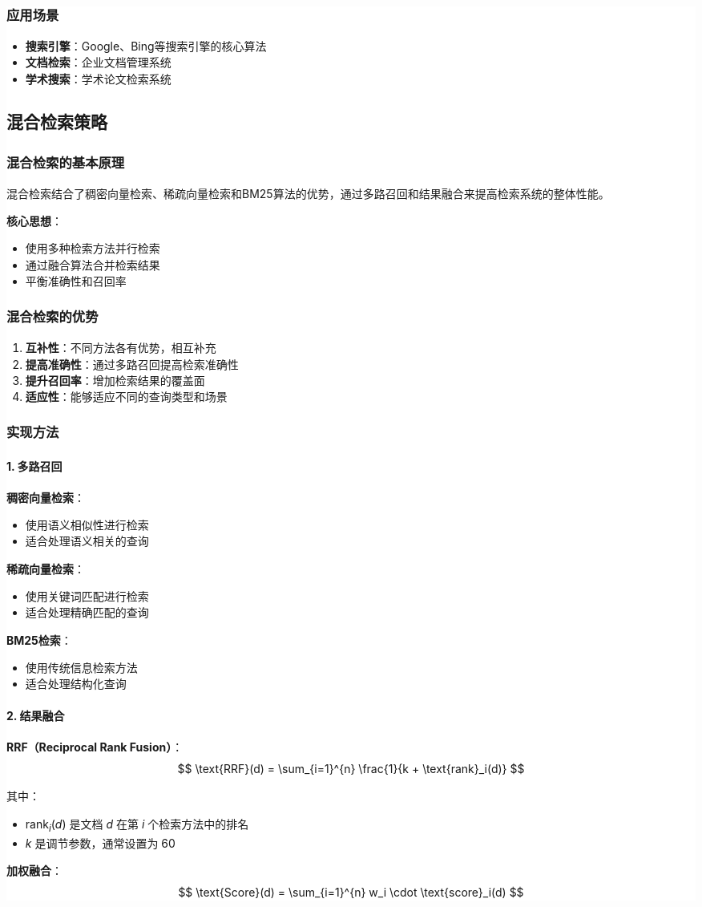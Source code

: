 ### 应用场景

- **搜索引擎**：Google、Bing等搜索引擎的核心算法
- **文档检索**：企业文档管理系统
- **学术搜索**：学术论文检索系统

## 混合检索策略

### 混合检索的基本原理

混合检索结合了稠密向量检索、稀疏向量检索和BM25算法的优势，通过多路召回和结果融合来提高检索系统的整体性能。

**核心思想**：
- 使用多种检索方法并行检索
- 通过融合算法合并检索结果
- 平衡准确性和召回率

### 混合检索的优势

1. **互补性**：不同方法各有优势，相互补充
2. **提高准确性**：通过多路召回提高检索准确性
3. **提升召回率**：增加检索结果的覆盖面
4. **适应性**：能够适应不同的查询类型和场景

### 实现方法

#### 1. 多路召回

**稠密向量检索**：
- 使用语义相似性进行检索
- 适合处理语义相关的查询

**稀疏向量检索**：
- 使用关键词匹配进行检索
- 适合处理精确匹配的查询

**BM25检索**：
- 使用传统信息检索方法
- 适合处理结构化查询

#### 2. 结果融合

**RRF（Reciprocal Rank Fusion）**：
$$
\text{RRF}(d) = \sum_{i=1}^{n} \frac{1}{k + \text{rank}_i(d)}
$$

其中：
- $\text{rank}_i(d)$ 是文档 $d$ 在第 $i$ 个检索方法中的排名
- $k$ 是调节参数，通常设置为 60

**加权融合**：
$$
\text{Score}(d) = \sum_{i=1}^{n} w_i \cdot \text{score}_i(d)
$$
